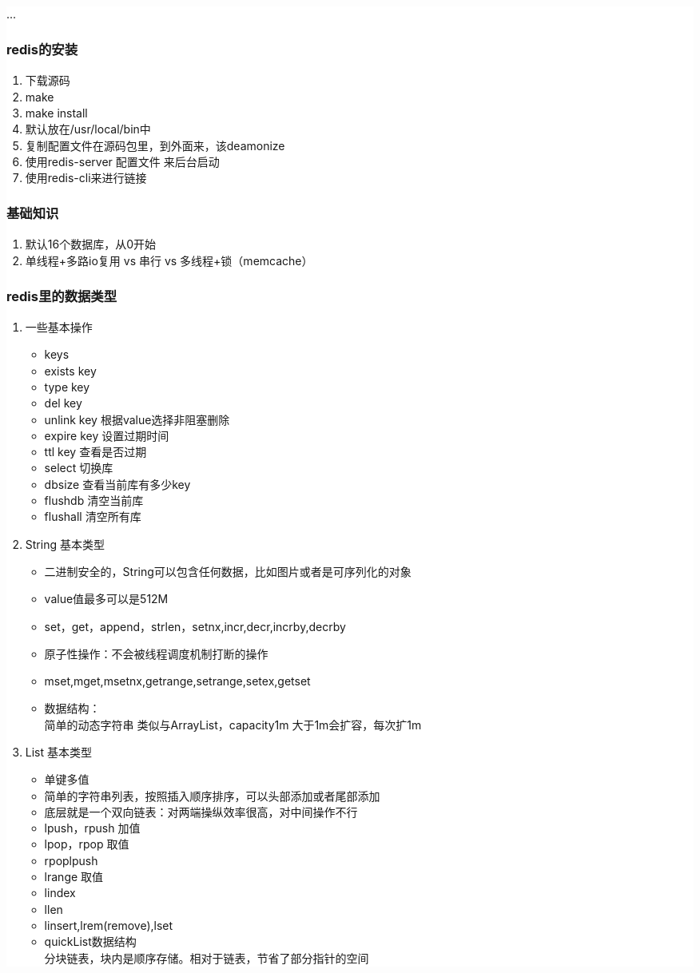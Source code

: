 ...

### redis的安装

1. 下载源码
2. make
3. make install 
4. 默认放在/usr/local/bin中
5. 复制配置文件在源码包里，到外面来，该deamonize
6. 使用redis-server 配置文件 来后台启动
7. 使用redis-cli来进行链接

### 基础知识

1. 默认16个数据库，从0开始
2. 单线程+多路io复用 vs 串行 vs 多线程+锁（memcache）

### redis里的数据类型

1. 一些基本操作
	- keys
	- exists key
	- type key
	- del key
	- unlink key 根据value选择非阻塞删除
	- expire key 设置过期时间
	- ttl key 查看是否过期
	- select 切换库
	- dbsize 查看当前库有多少key
	- flushdb 清空当前库
	- flushall 清空所有库

1. String 基本类型
	- 二进制安全的，String可以包含任何数据，比如图片或者是可序列化的对象
	- value值最多可以是512M
	- set，get，append，strlen，setnx,incr,decr,incrby,decrby
	- 原子性操作：不会被线程调度机制打断的操作
	- mset,mget,msetnx,getrange,setrange,setex,getset

	- 数据结构：   
		简单的动态字符串 类似与ArrayList，capacity1m 大于1m会扩容，每次扩1m
	
2. List 基本类型
	- 单键多值
	- 简单的字符串列表，按照插入顺序排序，可以头部添加或者尾部添加
	- 底层就是一个双向链表：对两端操纵效率很高，对中间操作不行
	- lpush，rpush 加值
	- lpop，rpop 取值
	- rpoplpush
	- lrange 取值
	- lindex
	- llen
	- linsert,lrem(remove),lset
	- quickList数据结构    
		分块链表，块内是顺序存储。相对于链表，节省了部分指针的空间   